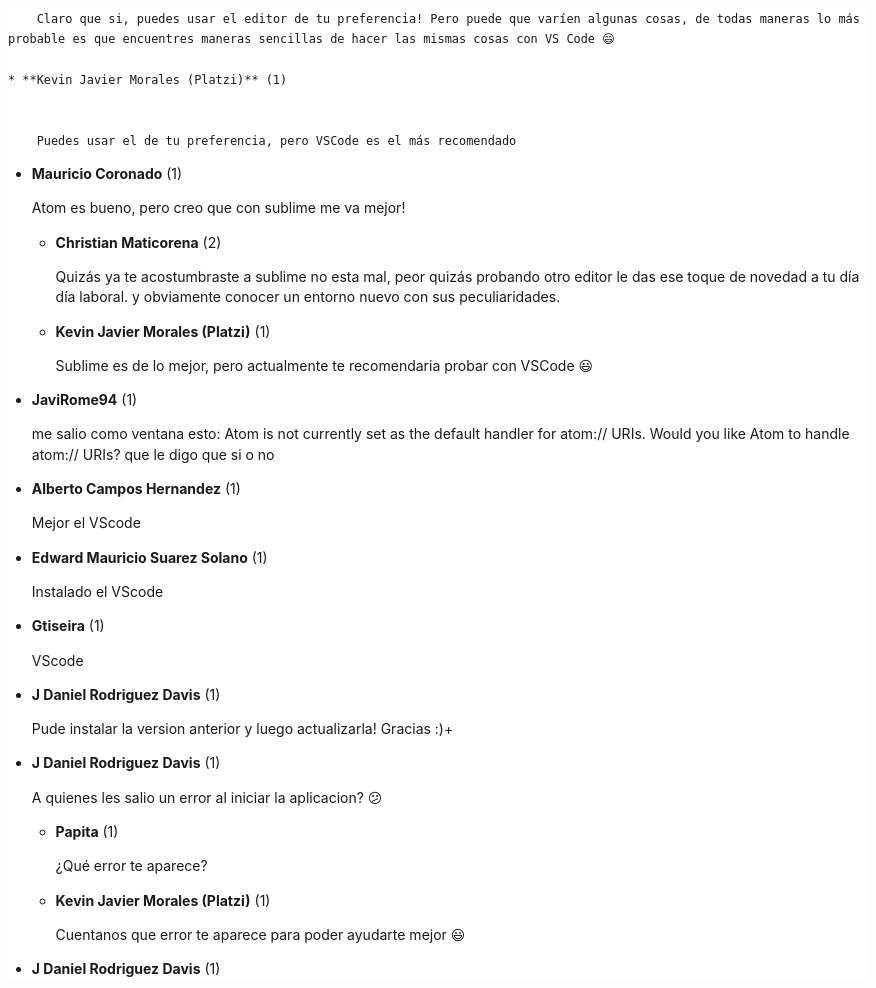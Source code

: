 		
		Claro que si, puedes usar el editor de tu preferencia! Pero puede que varíen algunas cosas, de todas maneras lo más probable es que encuentres maneras sencillas de hacer las mismas cosas con VS Code 😄

	* **Kevin Javier Morales (Platzi)** (1)

		
		Puedes usar el de tu preferencia, pero VSCode es el más recomendado

* **Mauricio Coronado** (1)

	
	Atom es bueno, pero creo que con sublime me va mejor!

	* **Christian Maticorena** (2)

		
		Quizás ya te acostumbraste a sublime no esta mal, peor quizás probando otro editor le das ese toque de novedad a tu día día laboral. y obviamente conocer un entorno nuevo con sus peculiaridades.

	* **Kevin Javier Morales (Platzi)** (1)

		
		Sublime es de lo mejor, pero actualmente te recomendaria probar con VSCode 😃

* **JaviRome94** (1)

	
	me salio como ventana esto: Atom is not currently set as the default handler for atom:// URIs. Would you like Atom to handle atom:// URIs? que le digo que si o no

* **Alberto Campos Hernandez** (1)

	
	Mejor el VScode

* **Edward Mauricio Suarez Solano** (1)

	
	Instalado el VScode

* **Gtiseira** (1)

	
	VScode

* **J Daniel Rodriguez Davis** (1)

	
	Pude instalar la version anterior y luego actualizarla! Gracias :)+

* **J Daniel Rodriguez Davis** (1)

	
	A quienes les salio un error al iniciar la aplicacion? 😕

	* **Papita** (1)

		
		¿Qué error te aparece?

	* **Kevin Javier Morales (Platzi)** (1)

		
		Cuentanos que error te aparece para poder ayudarte mejor 😃

* **J Daniel Rodriguez Davis** (1)
